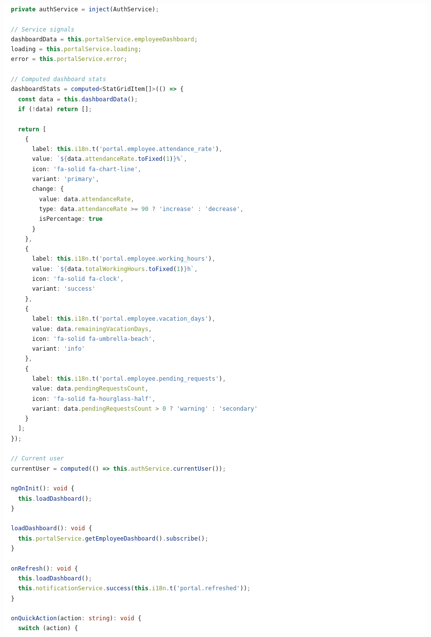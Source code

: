 ```typescript
  private authService = inject(AuthService);

  // Service signals
  dashboardData = this.portalService.employeeDashboard;
  loading = this.portalService.loading;
  error = this.portalService.error;

  // Computed dashboard stats
  dashboardStats = computed<StatGridItem[]>(() => {
    const data = this.dashboardData();
    if (!data) return [];

    return [
      {
        label: this.i18n.t('portal.employee.attendance_rate'),
        value: `${data.attendanceRate.toFixed(1)}%`,
        icon: 'fa-solid fa-chart-line',
        variant: 'primary',
        change: {
          value: data.attendanceRate,
          type: data.attendanceRate >= 90 ? 'increase' : 'decrease',
          isPercentage: true
        }
      },
      {
        label: this.i18n.t('portal.employee.working_hours'),
        value: `${data.totalWorkingHours.toFixed(1)}h`,
        icon: 'fa-solid fa-clock',
        variant: 'success'
      },
      {
        label: this.i18n.t('portal.employee.vacation_days'),
        value: data.remainingVacationDays,
        icon: 'fa-solid fa-umbrella-beach',
        variant: 'info'
      },
      {
        label: this.i18n.t('portal.employee.pending_requests'),
        value: data.pendingRequestsCount,
        icon: 'fa-solid fa-hourglass-half',
        variant: data.pendingRequestsCount > 0 ? 'warning' : 'secondary'
      }
    ];
  });

  // Current user
  currentUser = computed(() => this.authService.currentUser());

  ngOnInit(): void {
    this.loadDashboard();
  }

  loadDashboard(): void {
    this.portalService.getEmployeeDashboard().subscribe();
  }

  onRefresh(): void {
    this.loadDashboard();
    this.notificationService.success(this.i18n.t('portal.refreshed'));
  }

  onQuickAction(action: string): void {
    switch (action) {
```